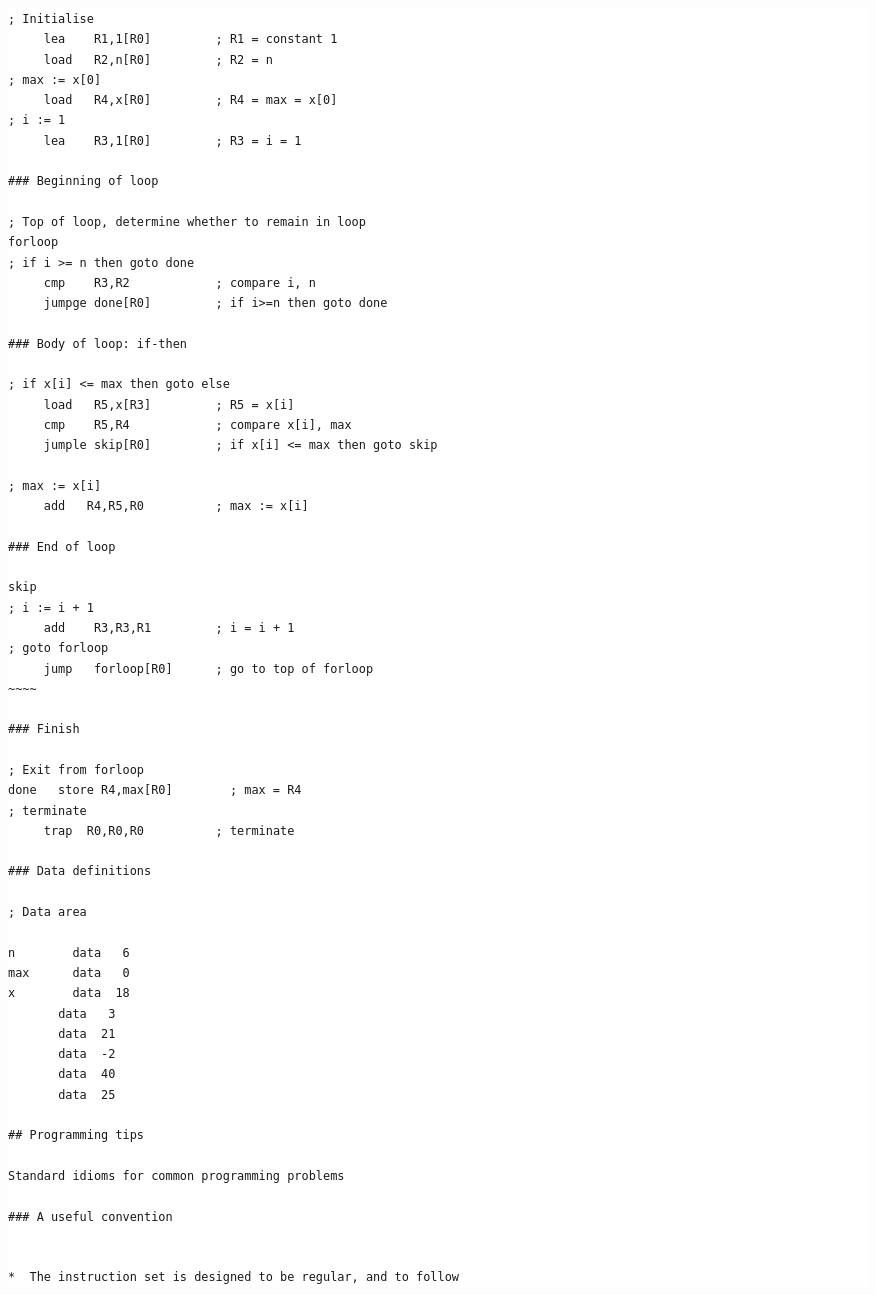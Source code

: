   ~~~~~~~~~~  ~~~~~~~~~~
; Initialise
       lea    R1,1[R0]         ; R1 = constant 1
       load   R2,n[R0]         ; R2 = n
; max := x[0]
       load   R4,x[R0]         ; R4 = max = x[0]
; i := 1
       lea    R3,1[R0]         ; R3 = i = 1
     
### Beginning of loop

; Top of loop, determine whether to remain in loop
forloop
; if i >= n then goto done
       cmp    R3,R2            ; compare i, n
       jumpge done[R0]         ; if i>=n then goto done

### Body of loop: if-then

; if x[i] <= max then goto else
       load   R5,x[R3]         ; R5 = x[i]
       cmp    R5,R4            ; compare x[i], max
       jumple skip[R0]         ; if x[i] <= max then goto skip

; max := x[i]
       add   R4,R5,R0          ; max := x[i]

### End of loop

skip
; i := i + 1
       add    R3,R3,R1         ; i = i + 1
; goto forloop
       jump   forloop[R0]      ; go to top of forloop
~~~~

### Finish

; Exit from forloop
done   store R4,max[R0]        ; max = R4
; terminate
       trap  R0,R0,R0          ; terminate

### Data definitions

; Data area

n        data   6
max      data   0
x        data  18
         data   3
         data  21
         data  -2
         data  40
         data  25

## Programming tips

Standard idioms for common programming problems  

### A useful convention


 *  The instruction set is designed to be regular, and to follow
  ~~~~~~~~~~